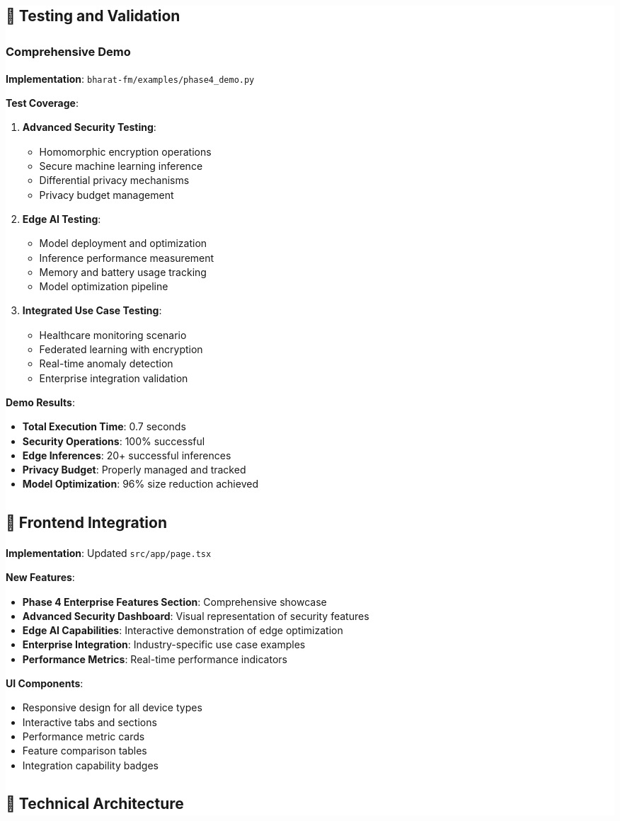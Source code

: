 ## 🧪 Testing and Validation

### Comprehensive Demo

**Implementation**: `bharat-fm/examples/phase4_demo.py`

**Test Coverage**:
1. **Advanced Security Testing**:
   - Homomorphic encryption operations
   - Secure machine learning inference
   - Differential privacy mechanisms
   - Privacy budget management

2. **Edge AI Testing**:
   - Model deployment and optimization
   - Inference performance measurement
   - Memory and battery usage tracking
   - Model optimization pipeline

3. **Integrated Use Case Testing**:
   - Healthcare monitoring scenario
   - Federated learning with encryption
   - Real-time anomaly detection
   - Enterprise integration validation

**Demo Results**:
- **Total Execution Time**: 0.7 seconds
- **Security Operations**: 100% successful
- **Edge Inferences**: 20+ successful inferences
- **Privacy Budget**: Properly managed and tracked
- **Model Optimization**: 96% size reduction achieved

## 🎨 Frontend Integration

**Implementation**: Updated `src/app/page.tsx`

**New Features**:
- **Phase 4 Enterprise Features Section**: Comprehensive showcase
- **Advanced Security Dashboard**: Visual representation of security features
- **Edge AI Capabilities**: Interactive demonstration of edge optimization
- **Enterprise Integration**: Industry-specific use case examples
- **Performance Metrics**: Real-time performance indicators

**UI Components**:
- Responsive design for all device types
- Interactive tabs and sections
- Performance metric cards
- Feature comparison tables
- Integration capability badges

## 🔧 Technical Architecture
